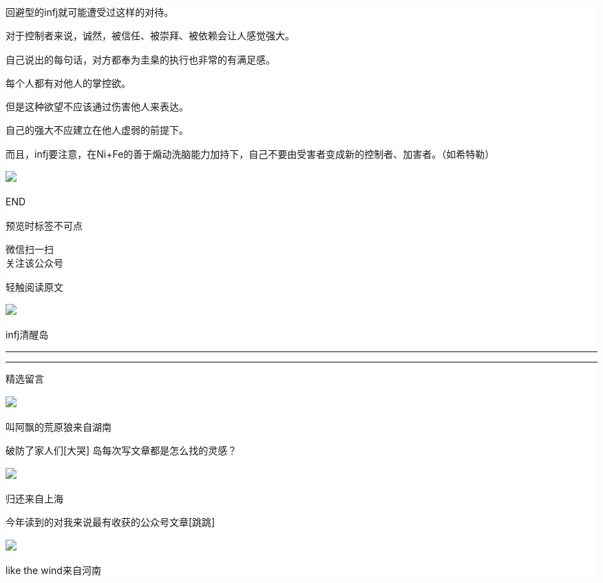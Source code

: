 回避型的infj就可能遭受过这样的对待。

对于控制者来说，诚然，被信任、被崇拜、被依赖会让人感觉强大。

自己说出的每句话，对方都奉为圭臬的执行也非常的有满足感。

每个人都有对他人的掌控欲。

但是这种欲望不应该通过伤害他人来表达。

自己的强大不应建立在他人虚弱的前提下。

而且，infj要注意，在Ni+Fe的善于煽动洗脑能力加持下，自己不要由受害者变成新的控制者、加害者。（如希特勒）

  

![](https://mmbiz.qpic.cn/mmbiz_gif/7FiadXCUBpqt43ySAFleQonQAWQDMwvCPOiaiaFlUYSG8ibicVqc4d5rBa4niaAWr9DmauJ43FCich2gaNDU6PiaKZQf6w/640?wx_fmt=gif)

END  

预览时标签不可点

微信扫一扫  
关注该公众号



轻触阅读原文

![](http://mmbiz.qpic.cn/mmbiz_png/DZCdtia4bJxpcRrqEcIicNn7icChObS1Eqm6u2hlN1LGAHvlMHZg6O2a3A47KdeC6IqvVTuryNZQpDFQ1LX3JvT9w/0?wx_fmt=png)

infj清醒岛







****



****





精选留言

![](http://mmsns.qpic.cn/mmsns/iaxNB5XaibCeLTYWIUGCYm7cS1kFxTx4ibUSEBZJ6VnOdXPDItJ9PaGRg/0)

叫阿飘的荒原狼来自湖南

破防了家人们[大哭] 岛每次写文章都是怎么找的灵感？

![](http://mmsns.qpic.cn/mmsns/iaxNB5XaibCeLTYWIUGCYm7cS1kFxTx4ibUSEBZJ6VnOdXPDItJ9PaGRg/0)

归还来自上海

今年读到的对我来说最有收获的公众号文章[跳跳]

![](http://mmsns.qpic.cn/mmsns/iaxNB5XaibCeLTYWIUGCYm7cS1kFxTx4ibUSEBZJ6VnOdXPDItJ9PaGRg/0)

like the wind来自河南
